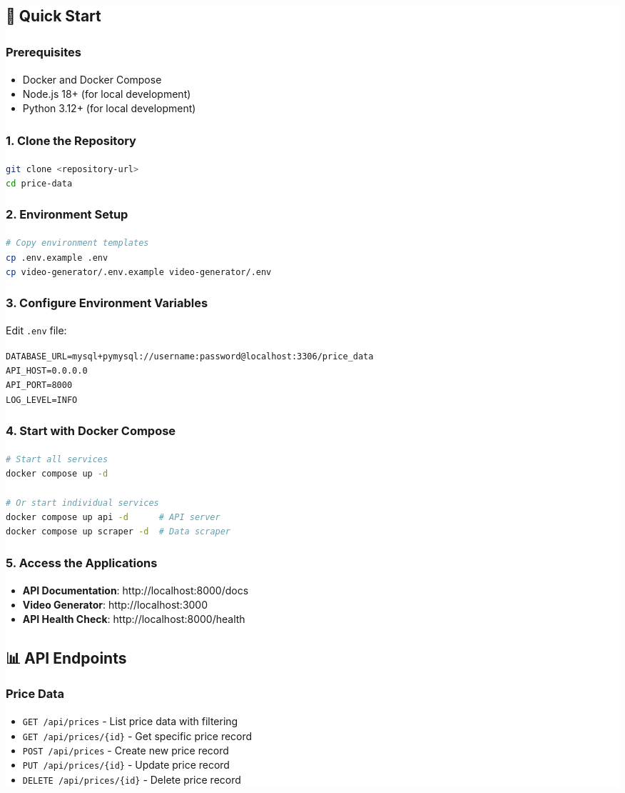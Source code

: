 ## 🚀 Quick Start

### Prerequisites
- Docker and Docker Compose
- Node.js 18+ (for local development)
- Python 3.12+ (for local development)

### 1. Clone the Repository

```bash
git clone <repository-url>
cd price-data
```

### 2. Environment Setup

```bash
# Copy environment templates
cp .env.example .env
cp video-generator/.env.example video-generator/.env
```

### 3. Configure Environment Variables

Edit `.env` file:
```env
DATABASE_URL=mysql+pymysql://username:password@localhost:3306/price_data
API_HOST=0.0.0.0
API_PORT=8000
LOG_LEVEL=INFO
```

### 4. Start with Docker Compose

```bash
# Start all services
docker compose up -d

# Or start individual services
docker compose up api -d      # API server
docker compose up scraper -d  # Data scraper
```

### 5. Access the Applications

- **API Documentation**: http://localhost:8000/docs
- **Video Generator**: http://localhost:3000
- **API Health Check**: http://localhost:8000/health

## 📊 API Endpoints

### Price Data
- `GET /api/prices` - List price data with filtering
- `GET /api/prices/{id}` - Get specific price record
- `POST /api/prices` - Create new price record
- `PUT /api/prices/{id}` - Update price record
- `DELETE /api/prices/{id}` - Delete price record

